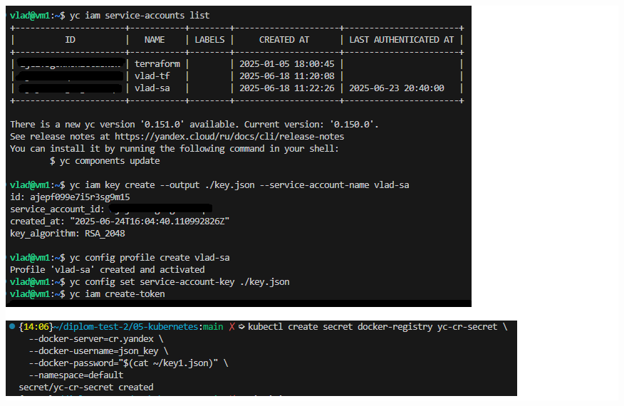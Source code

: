 ![alt text](https://github.com/VN351/Devops-diplom-NevzorovVV/raw/main/images/1-4-3.png)

![alt text](https://github.com/VN351/Devops-diplom-NevzorovVV/raw/main/images/1-4-4.png)
